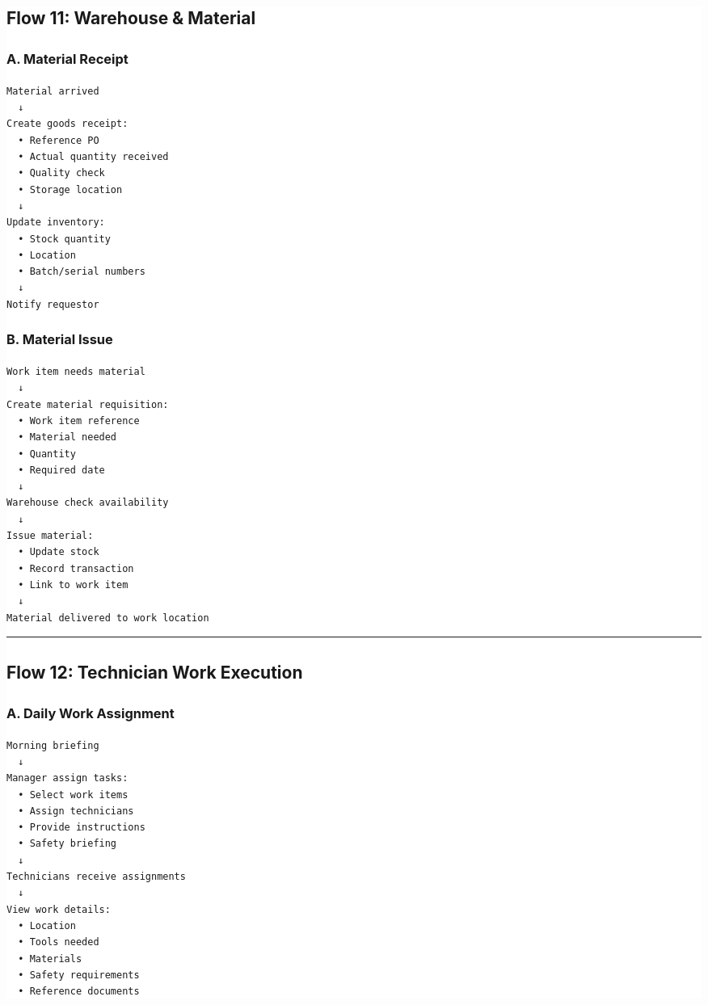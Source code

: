 
## Flow 11: Warehouse & Material

### A. Material Receipt
```
Material arrived
  ↓
Create goods receipt:
  • Reference PO
  • Actual quantity received
  • Quality check
  • Storage location
  ↓
Update inventory:
  • Stock quantity
  • Location
  • Batch/serial numbers
  ↓
Notify requestor
```

### B. Material Issue
```
Work item needs material
  ↓
Create material requisition:
  • Work item reference
  • Material needed
  • Quantity
  • Required date
  ↓
Warehouse check availability
  ↓
Issue material:
  • Update stock
  • Record transaction
  • Link to work item
  ↓
Material delivered to work location
```

---

## Flow 12: Technician Work Execution

### A. Daily Work Assignment
```
Morning briefing
  ↓
Manager assign tasks:
  • Select work items
  • Assign technicians
  • Provide instructions
  • Safety briefing
  ↓
Technicians receive assignments
  ↓
View work details:
  • Location
  • Tools needed
  • Materials
  • Safety requirements
  • Reference documents
```